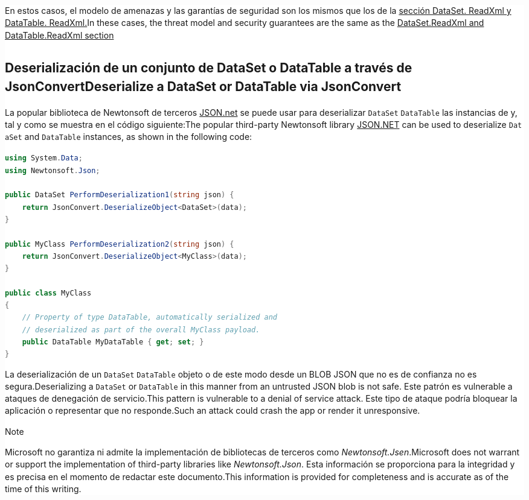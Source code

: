 <span data-ttu-id="4aef0-249">En estos casos, el modelo de amenazas y las garantías de seguridad son los mismos que los de la [sección DataSet. ReadXml y DataTable. ReadXml.](#dsrdtr)</span><span class="sxs-lookup"><span data-stu-id="4aef0-249">In these cases, the threat model and security guarantees are the same as the [DataSet.ReadXml and DataTable.ReadXml section](#dsrdtr)</span></span>

## <a name="deserialize-a-dataset-or-datatable-via-jsonconvert"></a><span data-ttu-id="4aef0-250">Deserialización de un conjunto de DataSet o DataTable a través de JsonConvert</span><span class="sxs-lookup"><span data-stu-id="4aef0-250">Deserialize a DataSet or DataTable via JsonConvert</span></span>

<span data-ttu-id="4aef0-251">La popular biblioteca de Newtonsoft de terceros [JSON.net](https://www.newtonsoft.com/json) se puede usar para deserializar `DataSet` `DataTable` las instancias de y, tal y como se muestra en el código siguiente:</span><span class="sxs-lookup"><span data-stu-id="4aef0-251">The popular third-party Newtonsoft library [JSON.NET](https://www.newtonsoft.com/json) can be used to deserialize `DataSet` and `DataTable` instances, as shown in the following code:</span></span>

```csharp
using System.Data;
using Newtonsoft.Json;

public DataSet PerformDeserialization1(string json) {
    return JsonConvert.DeserializeObject<DataSet>(data);
}

public MyClass PerformDeserialization2(string json) {
    return JsonConvert.DeserializeObject<MyClass>(data);
}

public class MyClass
{
    // Property of type DataTable, automatically serialized and
    // deserialized as part of the overall MyClass payload.
    public DataTable MyDataTable { get; set; }
}
```

<span data-ttu-id="4aef0-252">La deserialización de un `DataSet` `DataTable` objeto o de este modo desde un BLOB JSON que no es de confianza no es segura.</span><span class="sxs-lookup"><span data-stu-id="4aef0-252">Deserializing a `DataSet` or `DataTable` in this manner from an untrusted JSON blob is not safe.</span></span> <span data-ttu-id="4aef0-253">Este patrón es vulnerable a ataques de denegación de servicio.</span><span class="sxs-lookup"><span data-stu-id="4aef0-253">This pattern is vulnerable to a denial of service attack.</span></span> <span data-ttu-id="4aef0-254">Este tipo de ataque podría bloquear la aplicación o representar que no responde.</span><span class="sxs-lookup"><span data-stu-id="4aef0-254">Such an attack could crash the app or render it unresponsive.</span></span>

> [!NOTE]
> <span data-ttu-id="4aef0-255">Microsoft no garantiza ni admite la implementación de bibliotecas de terceros como _Newtonsoft.Jsen_.</span><span class="sxs-lookup"><span data-stu-id="4aef0-255">Microsoft does not warrant or support the implementation of third-party libraries like _Newtonsoft.Json_.</span></span> <span data-ttu-id="4aef0-256">Esta información se proporciona para la integridad y es precisa en el momento de redactar este documento.</span><span class="sxs-lookup"><span data-stu-id="4aef0-256">This information is provided for completeness and is accurate as of the time of this writing.</span></span>
